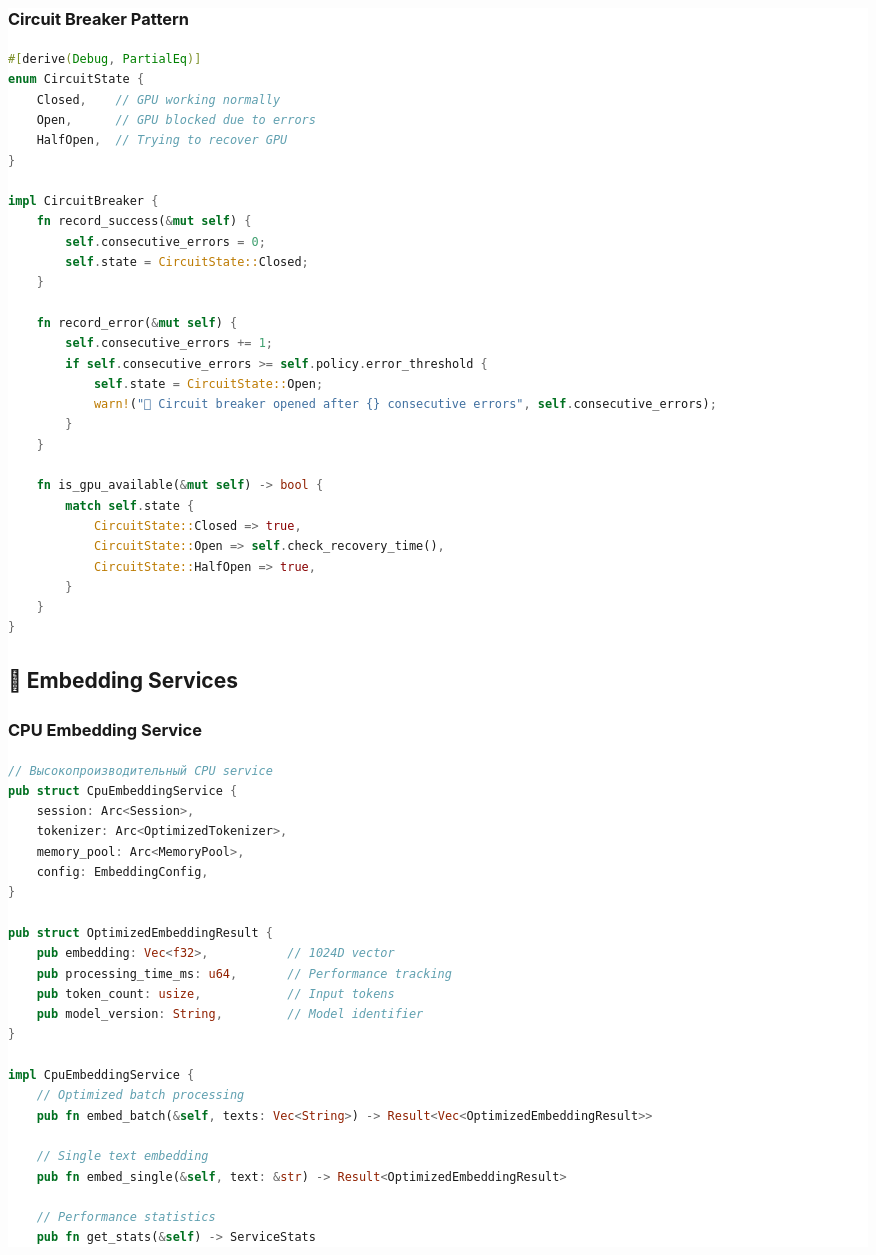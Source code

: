 ### Circuit Breaker Pattern

```rust
#[derive(Debug, PartialEq)]
enum CircuitState {
    Closed,    // GPU working normally
    Open,      // GPU blocked due to errors
    HalfOpen,  // Trying to recover GPU
}

impl CircuitBreaker {
    fn record_success(&mut self) {
        self.consecutive_errors = 0;
        self.state = CircuitState::Closed;
    }
    
    fn record_error(&mut self) {
        self.consecutive_errors += 1;
        if self.consecutive_errors >= self.policy.error_threshold {
            self.state = CircuitState::Open;
            warn!("🔴 Circuit breaker opened after {} consecutive errors", self.consecutive_errors);
        }
    }
    
    fn is_gpu_available(&mut self) -> bool {
        match self.state {
            CircuitState::Closed => true,
            CircuitState::Open => self.check_recovery_time(),
            CircuitState::HalfOpen => true,
        }
    }
}
```

## 🧠 Embedding Services

### CPU Embedding Service

```rust
// Высокопроизводительный CPU service
pub struct CpuEmbeddingService {
    session: Arc<Session>,
    tokenizer: Arc<OptimizedTokenizer>,
    memory_pool: Arc<MemoryPool>,
    config: EmbeddingConfig,
}

pub struct OptimizedEmbeddingResult {
    pub embedding: Vec<f32>,           // 1024D vector
    pub processing_time_ms: u64,       // Performance tracking
    pub token_count: usize,            // Input tokens
    pub model_version: String,         // Model identifier
}

impl CpuEmbeddingService {
    // Optimized batch processing
    pub fn embed_batch(&self, texts: Vec<String>) -> Result<Vec<OptimizedEmbeddingResult>>
    
    // Single text embedding
    pub fn embed_single(&self, text: &str) -> Result<OptimizedEmbeddingResult>
    
    // Performance statistics
    pub fn get_stats(&self) -> ServiceStats
```